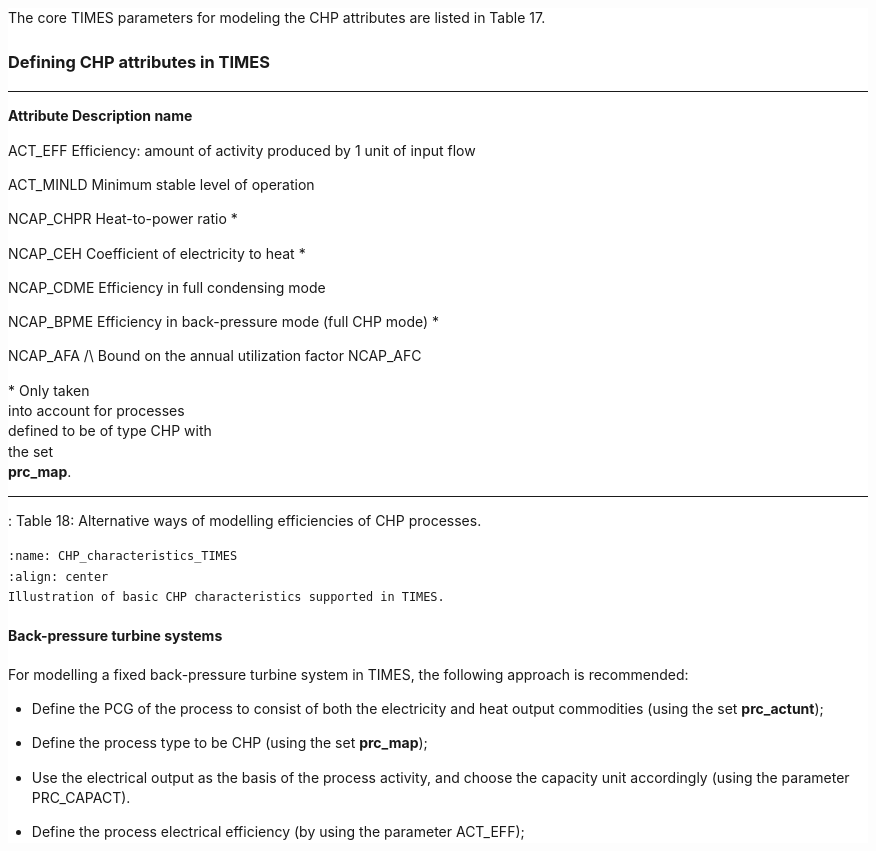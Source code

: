 The core TIMES parameters for modeling the CHP attributes are listed in
Table 17.

### Defining CHP attributes in TIMES

  ---------------- ------------------------------------------------------
  **Attribute      **Description**
  name**           

  ACT_EFF          Efficiency: amount of activity produced by 1 unit of
                   input flow

  ACT_MINLD        Minimum stable level of operation

  NCAP_CHPR        Heat-to-power ratio \*

  NCAP_CEH         Coefficient of electricity to heat \*

  NCAP_CDME        Efficiency in full condensing mode

  NCAP_BPME        Efficiency in back-pressure mode (full CHP mode) \*

  NCAP_AFA /\      Bound on the annual utilization factor
  NCAP_AFC         

  \* Only taken    
  into account for 
  processes        
  defined to be of 
  type CHP with    
  the set          
  **prc_map**.     
  ---------------- ------------------------------------------------------

  : Table 18: Alternative ways of modelling efficiencies of CHP
  processes.

```{figure} assets/image11.png
:name: CHP_characteristics_TIMES
:align: center
Illustration of basic CHP characteristics supported in TIMES.
```

#### Back-pressure turbine systems

For modelling a fixed back-pressure turbine system in TIMES, the
following approach is recommended:

-   Define the PCG of the process to consist of both the electricity and
    heat output commodities (using the set **prc_actunt**);

-   Define the process type to be CHP (using the set **prc_map**);

-   Use the electrical output as the basis of the process activity, and
    choose the capacity unit accordingly (using the parameter
    PRC_CAPACT).

-   Define the process electrical efficiency (by using the parameter
    ACT_EFF);
